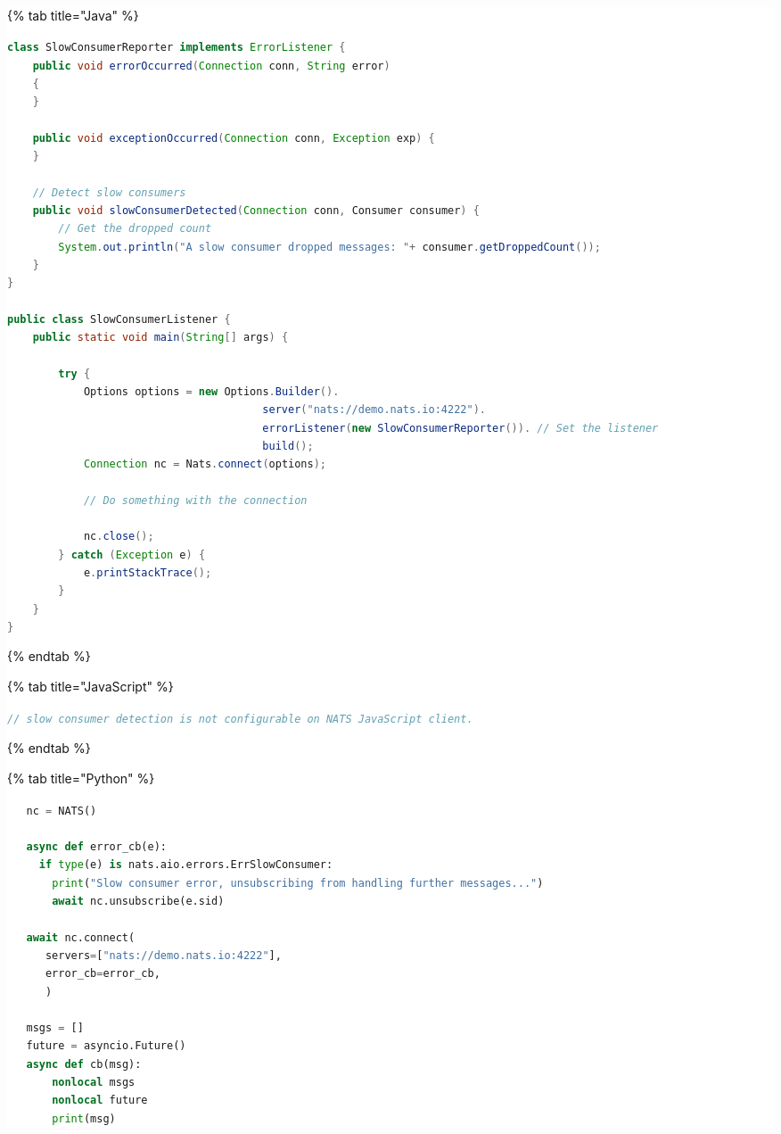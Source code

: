 {% tab title="Java" %}
```java
class SlowConsumerReporter implements ErrorListener {
    public void errorOccurred(Connection conn, String error)
    {
    }

    public void exceptionOccurred(Connection conn, Exception exp) {
    }

    // Detect slow consumers
    public void slowConsumerDetected(Connection conn, Consumer consumer) {
        // Get the dropped count
        System.out.println("A slow consumer dropped messages: "+ consumer.getDroppedCount());
    }
}

public class SlowConsumerListener {
    public static void main(String[] args) {

        try {
            Options options = new Options.Builder().
                                        server("nats://demo.nats.io:4222").
                                        errorListener(new SlowConsumerReporter()). // Set the listener
                                        build();
            Connection nc = Nats.connect(options);

            // Do something with the connection

            nc.close();
        } catch (Exception e) {
            e.printStackTrace();
        }
    }
}
```
{% endtab %}

{% tab title="JavaScript" %}
```javascript
// slow consumer detection is not configurable on NATS JavaScript client.
```
{% endtab %}

{% tab title="Python" %}
```python
   nc = NATS()

   async def error_cb(e):
     if type(e) is nats.aio.errors.ErrSlowConsumer:
       print("Slow consumer error, unsubscribing from handling further messages...")
       await nc.unsubscribe(e.sid)

   await nc.connect(
      servers=["nats://demo.nats.io:4222"],
      error_cb=error_cb,
      )

   msgs = []
   future = asyncio.Future()
   async def cb(msg):
       nonlocal msgs
       nonlocal future
       print(msg)
```